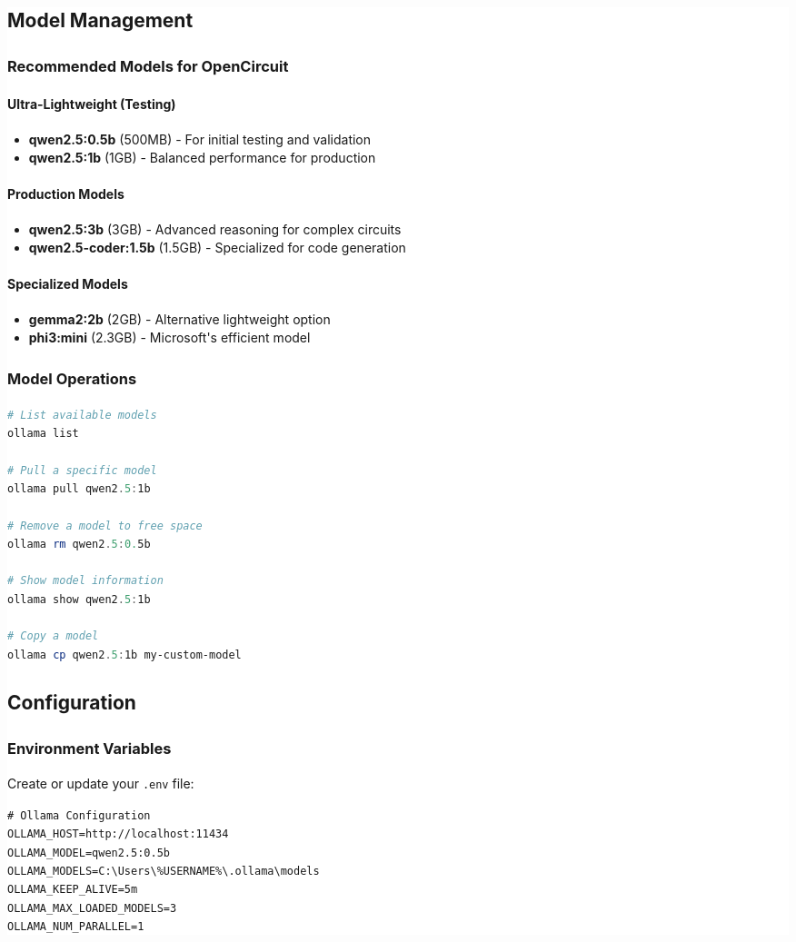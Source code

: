 ## Model Management

### Recommended Models for OpenCircuit

#### Ultra-Lightweight (Testing)
- **qwen2.5:0.5b** (500MB) - For initial testing and validation
- **qwen2.5:1b** (1GB) - Balanced performance for production

#### Production Models
- **qwen2.5:3b** (3GB) - Advanced reasoning for complex circuits
- **qwen2.5-coder:1.5b** (1.5GB) - Specialized for code generation

#### Specialized Models
- **gemma2:2b** (2GB) - Alternative lightweight option
- **phi3:mini** (2.3GB) - Microsoft's efficient model

### Model Operations

```powershell
# List available models
ollama list

# Pull a specific model
ollama pull qwen2.5:1b

# Remove a model to free space
ollama rm qwen2.5:0.5b

# Show model information
ollama show qwen2.5:1b

# Copy a model
ollama cp qwen2.5:1b my-custom-model
```

## Configuration

### Environment Variables

Create or update your `.env` file:

```env
# Ollama Configuration
OLLAMA_HOST=http://localhost:11434
OLLAMA_MODEL=qwen2.5:0.5b
OLLAMA_MODELS=C:\Users\%USERNAME%\.ollama\models
OLLAMA_KEEP_ALIVE=5m
OLLAMA_MAX_LOADED_MODELS=3
OLLAMA_NUM_PARALLEL=1
```
